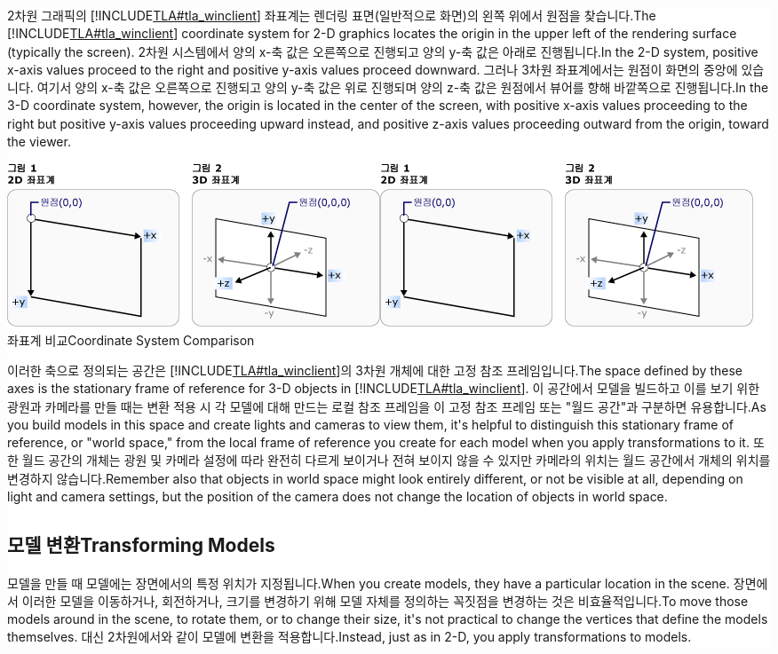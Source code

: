  <span data-ttu-id="8a456-112">2차원 그래픽의 [!INCLUDE[TLA#tla_winclient](../../../../includes/tlasharptla-winclient-md.md)] 좌표계는 렌더링 표면(일반적으로 화면)의 왼쪽 위에서 원점을 찾습니다.</span><span class="sxs-lookup"><span data-stu-id="8a456-112">The [!INCLUDE[TLA#tla_winclient](../../../../includes/tlasharptla-winclient-md.md)] coordinate system for 2-D graphics locates the origin in the upper left of the rendering surface (typically the screen).</span></span> <span data-ttu-id="8a456-113">2차원 시스템에서 양의 x-축 값은 오른쪽으로 진행되고 양의 y-축 값은 아래로 진행됩니다.</span><span class="sxs-lookup"><span data-stu-id="8a456-113">In the 2-D system, positive x-axis values proceed to the right and positive y-axis values proceed downward.</span></span> <span data-ttu-id="8a456-114">그러나 3차원 좌표계에서는 원점이 화면의 중앙에 있습니다. 여기서 양의 x-축 값은 오른쪽으로 진행되고 양의 y-축 값은 위로 진행되며 양의 z-축 값은 원점에서 뷰어를 향해 바깥쪽으로 진행됩니다.</span><span class="sxs-lookup"><span data-stu-id="8a456-114">In the 3-D coordinate system, however, the origin is located in the center of the screen, with positive x-axis values proceeding to the right but positive y-axis values proceeding upward instead, and positive z-axis values proceeding outward from the origin, toward the viewer.</span></span>  
  
 <span data-ttu-id="8a456-115">![좌표계](../../../../docs/framework/wpf/graphics-multimedia/media/coordsystem-1.png "CoordSystem-1")</span><span class="sxs-lookup"><span data-stu-id="8a456-115">![Coordinate systems](../../../../docs/framework/wpf/graphics-multimedia/media/coordsystem-1.png "CoordSystem-1")</span></span>  
<span data-ttu-id="8a456-116">좌표계 비교</span><span class="sxs-lookup"><span data-stu-id="8a456-116">Coordinate System Comparison</span></span>  
  
 <span data-ttu-id="8a456-117">이러한 축으로 정의되는 공간은 [!INCLUDE[TLA#tla_winclient](../../../../includes/tlasharptla-winclient-md.md)]의 3차원 개체에 대한 고정 참조 프레임입니다.</span><span class="sxs-lookup"><span data-stu-id="8a456-117">The space defined by these axes is the stationary frame of reference for 3-D objects in [!INCLUDE[TLA#tla_winclient](../../../../includes/tlasharptla-winclient-md.md)].</span></span> <span data-ttu-id="8a456-118">이 공간에서 모델을 빌드하고 이를 보기 위한 광원과 카메라를 만들 때는 변환 적용 시 각 모델에 대해 만드는 로컬 참조 프레임을 이 고정 참조 프레임 또는 "월드 공간"과 구분하면 유용합니다.</span><span class="sxs-lookup"><span data-stu-id="8a456-118">As you build models in this space and create lights and cameras to view them, it's helpful to distinguish this stationary frame of reference, or "world space," from the local frame of reference you create for each model when you apply transformations to it.</span></span> <span data-ttu-id="8a456-119">또한 월드 공간의 개체는 광원 및 카메라 설정에 따라 완전히 다르게 보이거나 전혀 보이지 않을 수 있지만 카메라의 위치는 월드 공간에서 개체의 위치를 변경하지 않습니다.</span><span class="sxs-lookup"><span data-stu-id="8a456-119">Remember also that objects in world space might look entirely different, or not be visible at all, depending on light and camera settings, but the position of the camera does not change the location of objects in world space.</span></span>  
  
## <a name="transforming-models"></a><span data-ttu-id="8a456-120">모델 변환</span><span class="sxs-lookup"><span data-stu-id="8a456-120">Transforming Models</span></span>  
 <span data-ttu-id="8a456-121">모델을 만들 때 모델에는 장면에서의 특정 위치가 지정됩니다.</span><span class="sxs-lookup"><span data-stu-id="8a456-121">When you create models, they have a particular location in the scene.</span></span> <span data-ttu-id="8a456-122">장면에서 이러한 모델을 이동하거나, 회전하거나, 크기를 변경하기 위해 모델 자체를 정의하는 꼭짓점을 변경하는 것은 비효율적입니다.</span><span class="sxs-lookup"><span data-stu-id="8a456-122">To move those models around in the scene, to rotate them, or to change their size, it's not practical to change the vertices that define the models themselves.</span></span> <span data-ttu-id="8a456-123">대신 2차원에서와 같이 모델에 변환을 적용합니다.</span><span class="sxs-lookup"><span data-stu-id="8a456-123">Instead, just as in 2-D, you apply transformations to models.</span></span>  
  